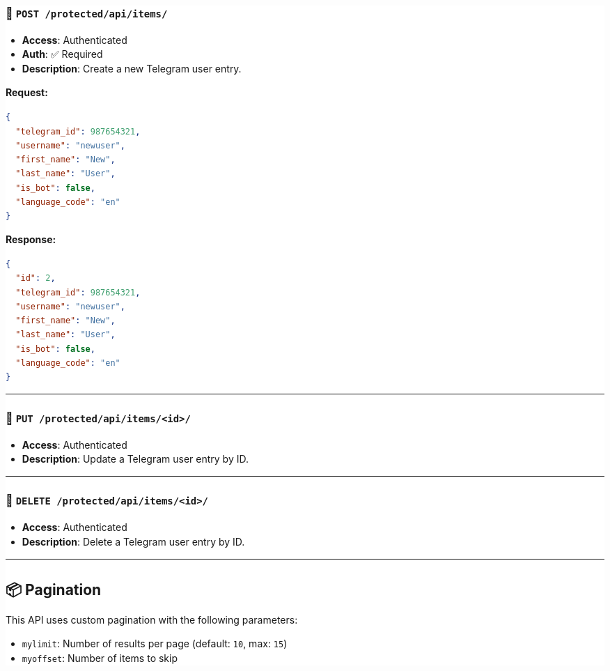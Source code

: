 
### 🔐 `POST /protected/api/items/`

- **Access**: Authenticated  
- **Auth**: ✅ Required  
- **Description**: Create a new Telegram user entry.

**Request:**

```json
{
  "telegram_id": 987654321,
  "username": "newuser",
  "first_name": "New",
  "last_name": "User",
  "is_bot": false,
  "language_code": "en"
}
```

**Response:**

```json
{
  "id": 2,
  "telegram_id": 987654321,
  "username": "newuser",
  "first_name": "New",
  "last_name": "User",
  "is_bot": false,
  "language_code": "en"
}
```

---

### 🔐 `PUT /protected/api/items/<id>/`

- **Access**: Authenticated  
- **Description**: Update a Telegram user entry by ID.

---

### 🔐 `DELETE /protected/api/items/<id>/`

- **Access**: Authenticated  
- **Description**: Delete a Telegram user entry by ID.

---

## 📦 Pagination

This API uses custom pagination with the following parameters:

- `mylimit`: Number of results per page (default: `10`, max: `15`)
- `myoffset`: Number of items to skip
